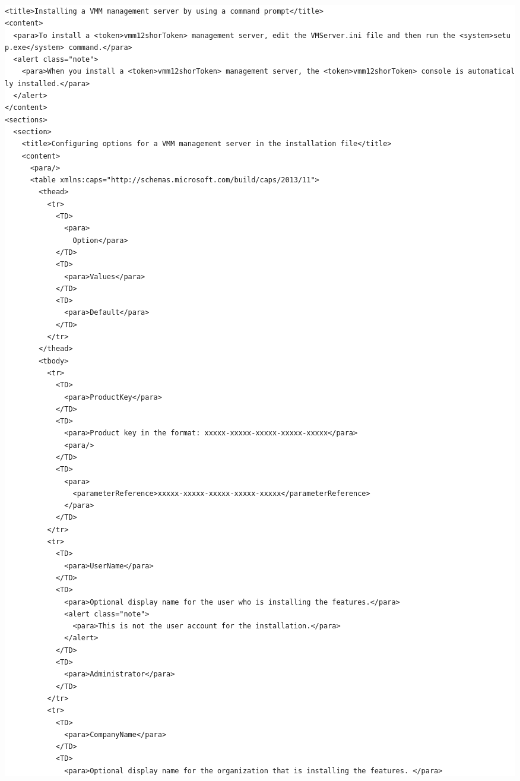     <title>Installing a VMM management server by using a command prompt</title>
    <content>
      <para>To install a <token>vmm12shorToken> management server, edit the VMServer.ini file and then run the <system>setup.exe</system> command.</para>
      <alert class="note">
        <para>When you install a <token>vmm12shorToken> management server, the <token>vmm12shorToken> console is automatically installed.</para>
      </alert>
    </content>
    <sections>
      <section>
        <title>Configuring options for a VMM management server in the installation file</title>
        <content>
          <para/>
          <table xmlns:caps="http://schemas.microsoft.com/build/caps/2013/11">
            <thead>
              <tr>
                <TD>
                  <para>
                    Option</para>
                </TD>
                <TD>
                  <para>Values</para>
                </TD>
                <TD>
                  <para>Default</para>
                </TD>
              </tr>
            </thead>
            <tbody>
              <tr>
                <TD>
                  <para>ProductKey</para>
                </TD>
                <TD>
                  <para>Product key in the format: xxxxx-xxxxx-xxxxx-xxxxx-xxxxx</para>
                  <para/>
                </TD>
                <TD>
                  <para>
                    <parameterReference>xxxxx-xxxxx-xxxxx-xxxxx-xxxxx</parameterReference>
                  </para>
                </TD>
              </tr>
              <tr>
                <TD>
                  <para>UserName</para>
                </TD>
                <TD>
                  <para>Optional display name for the user who is installing the features.</para>
                  <alert class="note">
                    <para>This is not the user account for the installation.</para>
                  </alert>
                </TD>
                <TD>
                  <para>Administrator</para>
                </TD>
              </tr>
              <tr>
                <TD>
                  <para>CompanyName</para>
                </TD>
                <TD>
                  <para>Optional display name for the organization that is installing the features. </para>